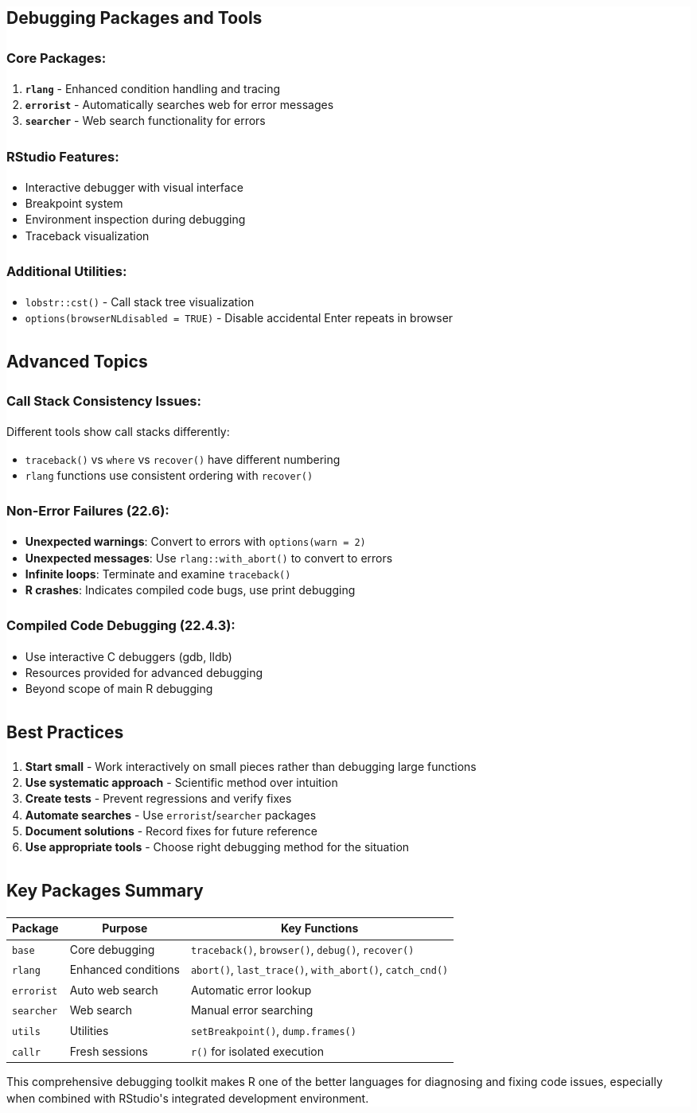 ## Debugging Packages and Tools

### Core Packages:
1. **`rlang`** - Enhanced condition handling and tracing
2. **`errorist`** - Automatically searches web for error messages
3. **`searcher`** - Web search functionality for errors

### RStudio Features:
- Interactive debugger with visual interface
- Breakpoint system
- Environment inspection during debugging
- Traceback visualization

### Additional Utilities:
- `lobstr::cst()` - Call stack tree visualization
- `options(browserNLdisabled = TRUE)` - Disable accidental Enter repeats in browser

## Advanced Topics

### Call Stack Consistency Issues:
Different tools show call stacks differently:
- `traceback()` vs `where` vs `recover()` have different numbering
- `rlang` functions use consistent ordering with `recover()`

### Non-Error Failures (22.6):
- **Unexpected warnings**: Convert to errors with `options(warn = 2)`
- **Unexpected messages**: Use `rlang::with_abort()` to convert to errors
- **Infinite loops**: Terminate and examine `traceback()`
- **R crashes**: Indicates compiled code bugs, use print debugging

### Compiled Code Debugging (22.4.3):
- Use interactive C debuggers (gdb, lldb)
- Resources provided for advanced debugging
- Beyond scope of main R debugging

## Best Practices

1. **Start small** - Work interactively on small pieces rather than debugging large functions
2. **Use systematic approach** - Scientific method over intuition
3. **Create tests** - Prevent regressions and verify fixes
4. **Automate searches** - Use `errorist`/`searcher` packages
5. **Document solutions** - Record fixes for future reference
6. **Use appropriate tools** - Choose right debugging method for the situation

## Key Packages Summary

| Package | Purpose | Key Functions |
|---------|---------|---------------|
| `base` | Core debugging | `traceback()`, `browser()`, `debug()`, `recover()` |
| `rlang` | Enhanced conditions | `abort()`, `last_trace()`, `with_abort()`, `catch_cnd()` |
| `errorist` | Auto web search | Automatic error lookup |
| `searcher` | Web search | Manual error searching |
| `utils` | Utilities | `setBreakpoint()`, `dump.frames()` |
| `callr` | Fresh sessions | `r()` for isolated execution |

This comprehensive debugging toolkit makes R one of the better languages for diagnosing and fixing code issues, especially when combined with RStudio's integrated development environment.